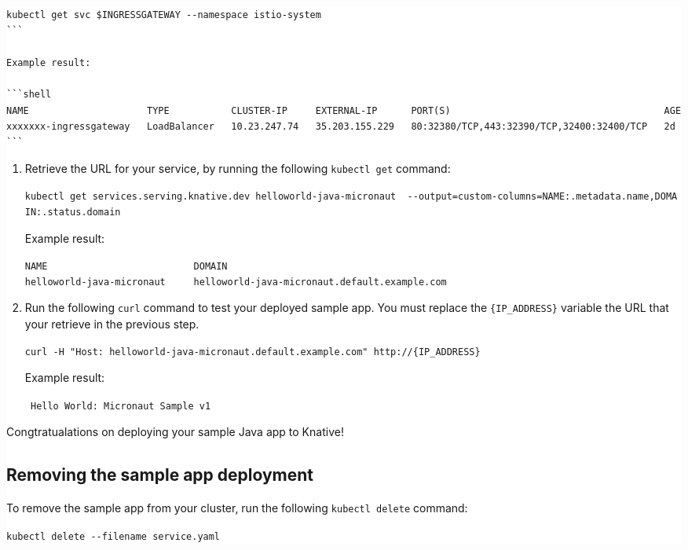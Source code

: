     kubectl get svc $INGRESSGATEWAY --namespace istio-system
    ```

    Example result:

    ```shell
    NAME                     TYPE           CLUSTER-IP     EXTERNAL-IP      PORT(S)                                      AGE
    xxxxxxx-ingressgateway   LoadBalancer   10.23.247.74   35.203.155.229   80:32380/TCP,443:32390/TCP,32400:32400/TCP   2d
    ```

1. Retrieve the URL for your service, by running the following `kubectl get`
   command:

    ```shell
    kubectl get services.serving.knative.dev helloworld-java-micronaut  --output=custom-columns=NAME:.metadata.name,DOMAIN:.status.domain
    ```

    Example result:

    ```shell
    NAME                          DOMAIN
    helloworld-java-micronaut     helloworld-java-micronaut.default.example.com
    ```

1. Run the following `curl` command to test your deployed sample app. You must
   replace the `{IP_ADDRESS}` variable the URL that your retrieve in the
   previous step.

    ```shell
    curl -H "Host: helloworld-java-micronaut.default.example.com" http://{IP_ADDRESS}
    ```

    Example result:

    ```shell
     Hello World: Micronaut Sample v1
    ```

Congtratualations on deploying your sample Java app to Knative!

## Removing the sample app deployment

To remove the sample app from your cluster, run the following `kubectl delete`
command:

```shell
kubectl delete --filename service.yaml
```
